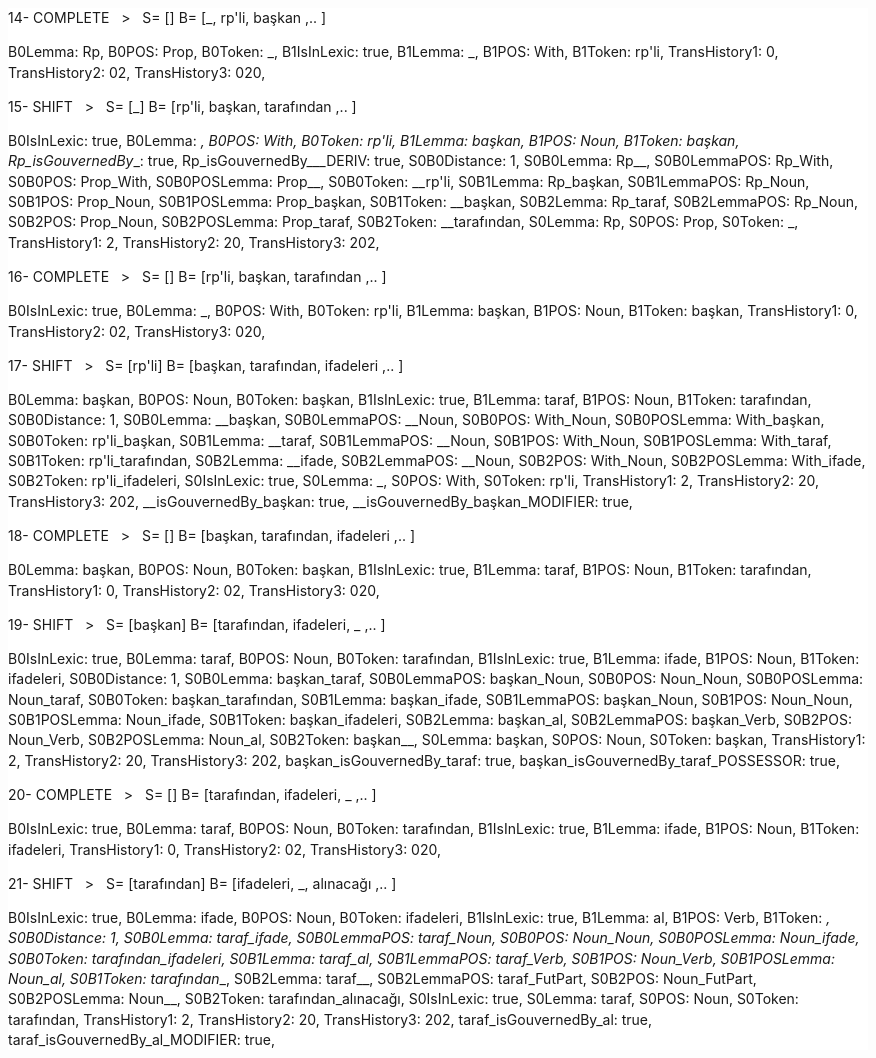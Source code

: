 14- COMPLETE&nbsp;&nbsp;&nbsp;>&nbsp;&nbsp;&nbsp;S= []   B= [_, rp'li, başkan ,.. ]

B0Lemma: Rp, B0POS: Prop, B0Token: _, B1IsInLexic: true, B1Lemma: _, B1POS: With, B1Token: rp'li, TransHistory1: 0, TransHistory2: 02, TransHistory3: 020, 

15- SHIFT&nbsp;&nbsp;&nbsp;>&nbsp;&nbsp;&nbsp;S= [_]   B= [rp'li, başkan, tarafından ,.. ]

B0IsInLexic: true, B0Lemma: _, B0POS: With, B0Token: rp'li, B1Lemma: başkan, B1POS: Noun, B1Token: başkan, Rp_isGouvernedBy__: true, Rp_isGouvernedBy___DERIV: true, S0B0Distance: 1, S0B0Lemma: Rp__, S0B0LemmaPOS: Rp_With, S0B0POS: Prop_With, S0B0POSLemma: Prop__, S0B0Token: __rp'li, S0B1Lemma: Rp_başkan, S0B1LemmaPOS: Rp_Noun, S0B1POS: Prop_Noun, S0B1POSLemma: Prop_başkan, S0B1Token: __başkan, S0B2Lemma: Rp_taraf, S0B2LemmaPOS: Rp_Noun, S0B2POS: Prop_Noun, S0B2POSLemma: Prop_taraf, S0B2Token: __tarafından, S0Lemma: Rp, S0POS: Prop, S0Token: _, TransHistory1: 2, TransHistory2: 20, TransHistory3: 202, 

16- COMPLETE&nbsp;&nbsp;&nbsp;>&nbsp;&nbsp;&nbsp;S= []   B= [rp'li, başkan, tarafından ,.. ]

B0IsInLexic: true, B0Lemma: _, B0POS: With, B0Token: rp'li, B1Lemma: başkan, B1POS: Noun, B1Token: başkan, TransHistory1: 0, TransHistory2: 02, TransHistory3: 020, 

17- SHIFT&nbsp;&nbsp;&nbsp;>&nbsp;&nbsp;&nbsp;S= [rp'li]   B= [başkan, tarafından, ifadeleri ,.. ]

B0Lemma: başkan, B0POS: Noun, B0Token: başkan, B1IsInLexic: true, B1Lemma: taraf, B1POS: Noun, B1Token: tarafından, S0B0Distance: 1, S0B0Lemma: __başkan, S0B0LemmaPOS: __Noun, S0B0POS: With_Noun, S0B0POSLemma: With_başkan, S0B0Token: rp'li_başkan, S0B1Lemma: __taraf, S0B1LemmaPOS: __Noun, S0B1POS: With_Noun, S0B1POSLemma: With_taraf, S0B1Token: rp'li_tarafından, S0B2Lemma: __ifade, S0B2LemmaPOS: __Noun, S0B2POS: With_Noun, S0B2POSLemma: With_ifade, S0B2Token: rp'li_ifadeleri, S0IsInLexic: true, S0Lemma: _, S0POS: With, S0Token: rp'li, TransHistory1: 2, TransHistory2: 20, TransHistory3: 202, __isGouvernedBy_başkan: true, __isGouvernedBy_başkan_MODIFIER: true, 

18- COMPLETE&nbsp;&nbsp;&nbsp;>&nbsp;&nbsp;&nbsp;S= []   B= [başkan, tarafından, ifadeleri ,.. ]

B0Lemma: başkan, B0POS: Noun, B0Token: başkan, B1IsInLexic: true, B1Lemma: taraf, B1POS: Noun, B1Token: tarafından, TransHistory1: 0, TransHistory2: 02, TransHistory3: 020, 

19- SHIFT&nbsp;&nbsp;&nbsp;>&nbsp;&nbsp;&nbsp;S= [başkan]   B= [tarafından, ifadeleri, _ ,.. ]

B0IsInLexic: true, B0Lemma: taraf, B0POS: Noun, B0Token: tarafından, B1IsInLexic: true, B1Lemma: ifade, B1POS: Noun, B1Token: ifadeleri, S0B0Distance: 1, S0B0Lemma: başkan_taraf, S0B0LemmaPOS: başkan_Noun, S0B0POS: Noun_Noun, S0B0POSLemma: Noun_taraf, S0B0Token: başkan_tarafından, S0B1Lemma: başkan_ifade, S0B1LemmaPOS: başkan_Noun, S0B1POS: Noun_Noun, S0B1POSLemma: Noun_ifade, S0B1Token: başkan_ifadeleri, S0B2Lemma: başkan_al, S0B2LemmaPOS: başkan_Verb, S0B2POS: Noun_Verb, S0B2POSLemma: Noun_al, S0B2Token: başkan__, S0Lemma: başkan, S0POS: Noun, S0Token: başkan, TransHistory1: 2, TransHistory2: 20, TransHistory3: 202, başkan_isGouvernedBy_taraf: true, başkan_isGouvernedBy_taraf_POSSESSOR: true, 

20- COMPLETE&nbsp;&nbsp;&nbsp;>&nbsp;&nbsp;&nbsp;S= []   B= [tarafından, ifadeleri, _ ,.. ]

B0IsInLexic: true, B0Lemma: taraf, B0POS: Noun, B0Token: tarafından, B1IsInLexic: true, B1Lemma: ifade, B1POS: Noun, B1Token: ifadeleri, TransHistory1: 0, TransHistory2: 02, TransHistory3: 020, 

21- SHIFT&nbsp;&nbsp;&nbsp;>&nbsp;&nbsp;&nbsp;S= [tarafından]   B= [ifadeleri, _, alınacağı ,.. ]

B0IsInLexic: true, B0Lemma: ifade, B0POS: Noun, B0Token: ifadeleri, B1IsInLexic: true, B1Lemma: al, B1POS: Verb, B1Token: _, S0B0Distance: 1, S0B0Lemma: taraf_ifade, S0B0LemmaPOS: taraf_Noun, S0B0POS: Noun_Noun, S0B0POSLemma: Noun_ifade, S0B0Token: tarafından_ifadeleri, S0B1Lemma: taraf_al, S0B1LemmaPOS: taraf_Verb, S0B1POS: Noun_Verb, S0B1POSLemma: Noun_al, S0B1Token: tarafından__, S0B2Lemma: taraf__, S0B2LemmaPOS: taraf_FutPart, S0B2POS: Noun_FutPart, S0B2POSLemma: Noun__, S0B2Token: tarafından_alınacağı, S0IsInLexic: true, S0Lemma: taraf, S0POS: Noun, S0Token: tarafından, TransHistory1: 2, TransHistory2: 20, TransHistory3: 202, taraf_isGouvernedBy_al: true, taraf_isGouvernedBy_al_MODIFIER: true, 
